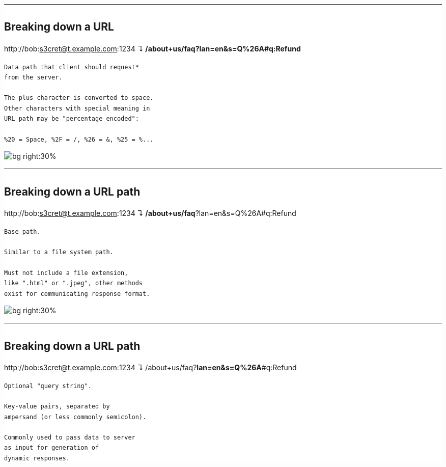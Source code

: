 

---

## Breaking down a URL
httpː//bob:s3cret@t.example.com:1234 ↴
**/about+us/faq?lan=en&s=Q%26A#q:Refund**

```
Data path that client should request*
from the server.

The plus character is converted to space.
Other characters with special meaning in
URL path may be "percentage encoded":

%20 = Space, %2F = /, %26 = &, %25 = %...
```

![bg right:30%](images/optics.jpg)



---

## Breaking down a URL path
httpː//bob:s3cret@t.example.com:1234 ↴
**/about+us/faq**?lan=en&s=Q%26A#q:Refund

```
Base path.

Similar to a file system path.

Must not include a file extension,
like ".html" or ".jpeg", other methods
exist for communicating response format.

```

![bg right:30%](images/chip_closeup.jpg)



---

## Breaking down a URL path
httpː//bob:s3cret@t.example.com:1234 ↴
/about+us/faq?**lan=en&s=Q%26A**#q:Refund

```
Optional "query string".

Key-value pairs, separated by
ampersand (or less commonly semicolon).

Commonly used to pass data to server
as input for generation of
dynamic responses.
```
